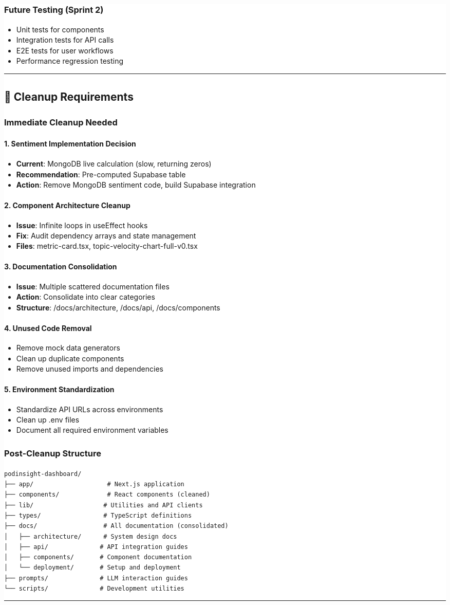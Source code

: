 ### Future Testing (Sprint 2)
- Unit tests for components
- Integration tests for API calls
- E2E tests for user workflows
- Performance regression testing

---

## 🔄 Cleanup Requirements

### Immediate Cleanup Needed

#### 1. **Sentiment Implementation Decision**
- **Current**: MongoDB live calculation (slow, returning zeros)
- **Recommendation**: Pre-computed Supabase table
- **Action**: Remove MongoDB sentiment code, build Supabase integration

#### 2. **Component Architecture Cleanup**
- **Issue**: Infinite loops in useEffect hooks
- **Fix**: Audit dependency arrays and state management
- **Files**: metric-card.tsx, topic-velocity-chart-full-v0.tsx

#### 3. **Documentation Consolidation**
- **Issue**: Multiple scattered documentation files
- **Action**: Consolidate into clear categories
- **Structure**: /docs/architecture, /docs/api, /docs/components

#### 4. **Unused Code Removal**
- Remove mock data generators
- Clean up duplicate components
- Remove unused imports and dependencies

#### 5. **Environment Standardization**
- Standardize API URLs across environments
- Clean up .env files
- Document all required environment variables

### Post-Cleanup Structure
```
podinsight-dashboard/
├── app/                    # Next.js application
├── components/             # React components (cleaned)
├── lib/                   # Utilities and API clients
├── types/                 # TypeScript definitions
├── docs/                  # All documentation (consolidated)
│   ├── architecture/      # System design docs
│   ├── api/              # API integration guides
│   ├── components/       # Component documentation
│   └── deployment/       # Setup and deployment
├── prompts/              # LLM interaction guides
└── scripts/              # Development utilities
```

---